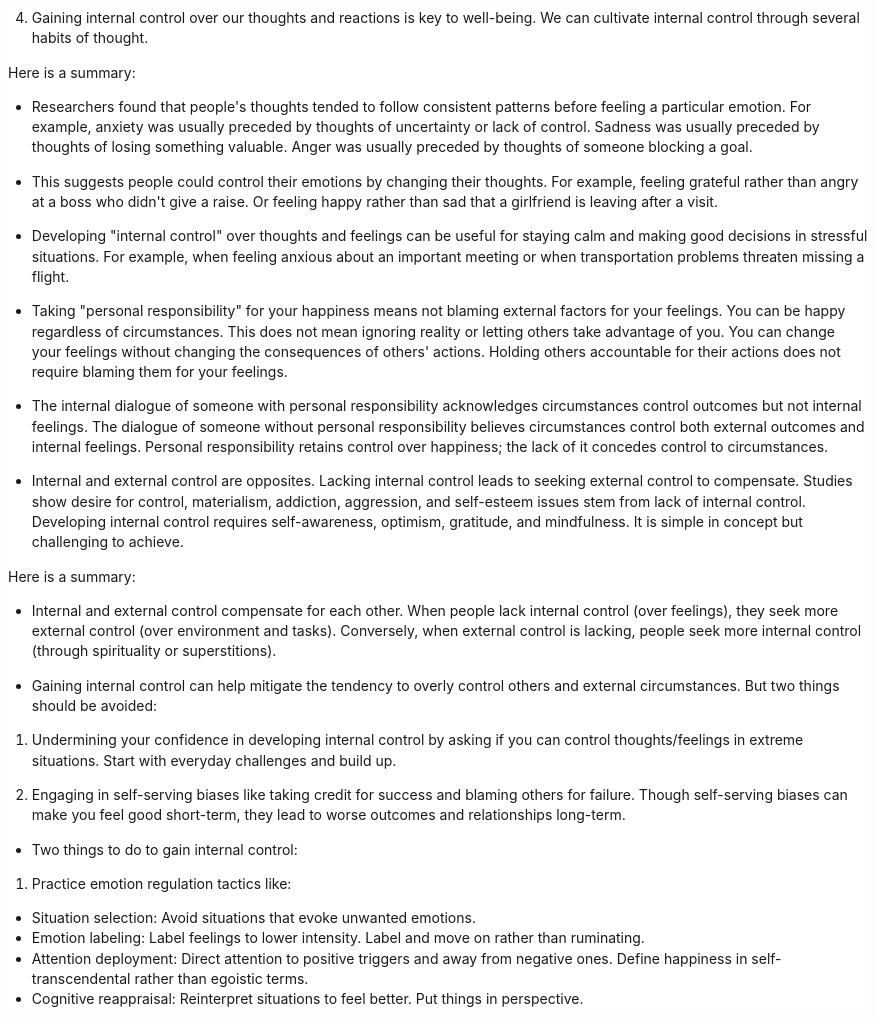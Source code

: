 4) Gaining internal control over our thoughts and reactions is key to well-being. We can cultivate internal control through several habits of thought.

 Here is a summary:

- Researchers found that people's thoughts tended to follow consistent patterns before feeling a particular emotion. For example, anxiety was usually preceded by thoughts of uncertainty or lack of control. Sadness was usually preceded by thoughts of losing something valuable. Anger was usually preceded by thoughts of someone blocking a goal. 

- This suggests people could control their emotions by changing their thoughts. For example, feeling grateful rather than angry at a boss who didn't give a raise. Or feeling happy rather than sad that a girlfriend is leaving after a visit.

- Developing "internal control" over thoughts and feelings can be useful for staying calm and making good decisions in stressful situations. For example, when feeling anxious about an important meeting or when transportation problems threaten missing a flight.

- Taking "personal responsibility" for your happiness means not blaming external factors for your feelings. You can be happy regardless of circumstances. This does not mean ignoring reality or letting others take advantage of you. You can change your feelings without changing the consequences of others' actions. Holding others accountable for their actions does not require blaming them for your feelings.

- The internal dialogue of someone with personal responsibility acknowledges circumstances control outcomes but not internal feelings. The dialogue of someone without personal responsibility believes circumstances control both external outcomes and internal feelings. Personal responsibility retains control over happiness; the lack of it concedes control to circumstances.

- Internal and external control are opposites. Lacking internal control leads to seeking external control to compensate. Studies show desire for control, materialism, addiction, aggression, and self-esteem issues stem from lack of internal control. Developing internal control requires self-awareness, optimism, gratitude, and mindfulness. It is simple in concept but challenging to achieve.

 Here is a summary:

- Internal and external control compensate for each other. When people lack internal control (over feelings), they seek more external control (over environment and tasks). Conversely, when external control is lacking, people seek more internal control (through spirituality or superstitions).

- Gaining internal control can help mitigate the tendency to overly control others and external circumstances. But two things should be avoided:

1. Undermining your confidence in developing internal control by asking if you can control thoughts/feelings in extreme situations. Start with everyday challenges and build up.

2. Engaging in self-serving biases like taking credit for success and blaming others for failure. Though self-serving biases can make you feel good short-term, they lead to worse outcomes and relationships long-term. 

- Two things to do to gain internal control:

1. Practice emotion regulation tactics like:

- Situation selection: Avoid situations that evoke unwanted emotions. 
- Emotion labeling: Label feelings to lower intensity. Label and move on rather than ruminating. 
- Attention deployment: Direct attention to positive triggers and away from negative ones. Define happiness in self-transcendental rather than egoistic terms.
- Cognitive reappraisal: Reinterpret situations to feel better. Put things in perspective.
